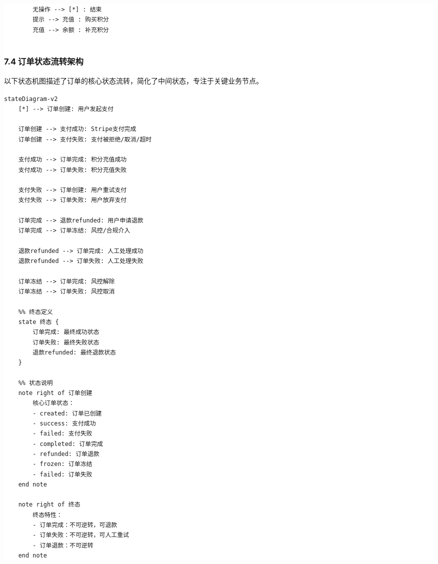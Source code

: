 ```mermaid
        无操作 --> [*] : 结束
        提示 --> 充值 : 购买积分
        充值 --> 余额 : 补充积分
        
```

### 7.4 订单状态流转架构

以下状态机图描述了订单的核心状态流转，简化了中间状态，专注于关键业务节点。

```mermaid
stateDiagram-v2
    [*] --> 订单创建: 用户发起支付
    
    订单创建 --> 支付成功: Stripe支付完成
    订单创建 --> 支付失败: 支付被拒绝/取消/超时
    
    支付成功 --> 订单完成: 积分充值成功
    支付成功 --> 订单失败: 积分充值失败
    
    支付失败 --> 订单创建: 用户重试支付
    支付失败 --> 订单失败: 用户放弃支付
    
    订单完成 --> 退款refunded: 用户申请退款
    订单完成 --> 订单冻结: 风控/合规介入
    
    退款refunded --> 订单完成: 人工处理成功
    退款refunded --> 订单失败: 人工处理失败
    
    订单冻结 --> 订单完成: 风控解除
    订单冻结 --> 订单失败: 风控取消
    
    %% 终态定义
    state 终态 {
        订单完成: 最终成功状态
        订单失败: 最终失败状态
        退款refunded: 最终退款状态
    }
    
    %% 状态说明
    note right of 订单创建
        核心订单状态：
        - created: 订单已创建
        - success: 支付成功
        - failed: 支付失败
        - completed: 订单完成
        - refunded: 订单退款
        - frozen: 订单冻结
        - failed: 订单失败
    end note
    
    note right of 终态
        终态特性：
        - 订单完成：不可逆转，可退款
        - 订单失败：不可逆转，可人工重试
        - 订单退款：不可逆转
    end note
```

